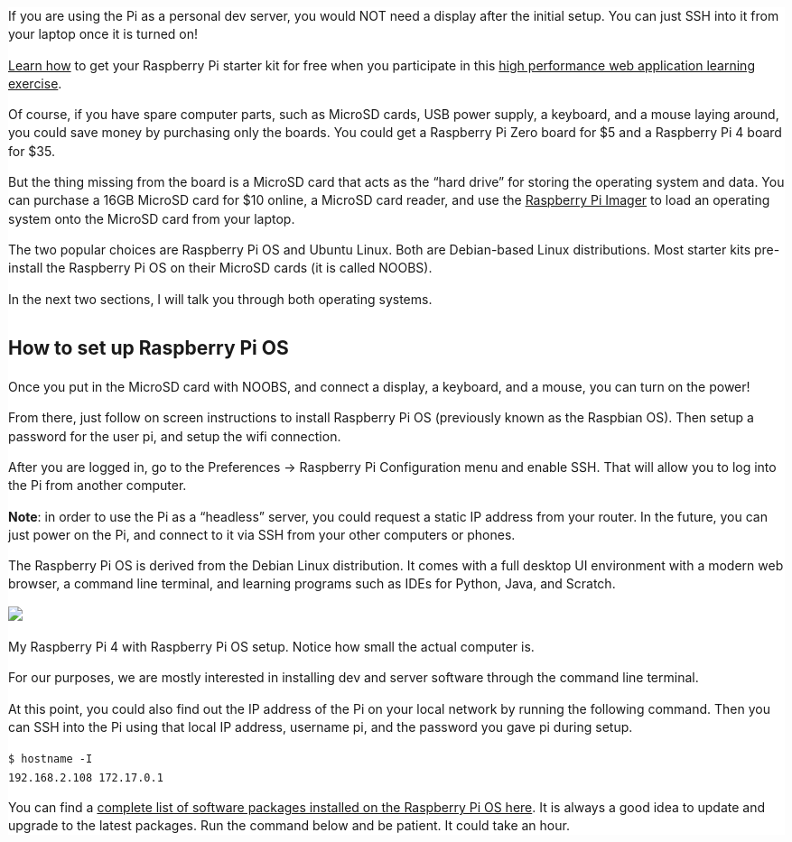 If you are using the Pi as a personal dev server, you would NOT need a display after the initial setup. You can just SSH into it from your laptop once it is turned on!

[Learn how][6]  to get your Raspberry Pi starter kit for free when you participate in this  [high performance web application learning exercise][7].

Of course, if you have spare computer parts, such as MicroSD cards, USB power supply, a keyboard, and a mouse laying around, you could save money by purchasing only the boards. You could get a Raspberry Pi Zero board for $5 and a Raspberry Pi 4 board for $35.

But the thing missing from the board is a MicroSD card that acts as the “hard drive” for storing the operating system and data. You can purchase a 16GB MicroSD card for $10 online, a MicroSD card reader, and use the  [Raspberry Pi Imager][8]  to load an operating system onto the MicroSD card from your laptop.

The two popular choices are Raspberry Pi OS and Ubuntu Linux. Both are Debian-based Linux distributions. Most starter kits pre-install the Raspberry Pi OS on their MicroSD cards (it is called NOOBS).

In the next two sections, I will talk you through both operating systems.

## How to set up Raspberry Pi OS

Once you put in the MicroSD card with NOOBS, and connect a display, a keyboard, and a mouse, you can turn on the power!

From there, just follow on screen instructions to install Raspberry Pi OS (previously known as the Raspbian OS). Then setup a password for the user pi, and setup the wifi connection.

After you are logged in, go to the Preferences → Raspberry Pi Configuration menu and enable SSH. That will allow you to log into the Pi from another computer.

**Note**: in order to use the Pi as a “headless” server, you could request a static IP address from your router. In the future, you can just power on the Pi, and connect to it via SSH from your other computers or phones.

The Raspberry Pi OS is derived from the Debian Linux distribution. It comes with a full desktop UI environment with a modern web browser, a command line terminal, and learning programs such as IDEs for Python, Java, and Scratch.

![](https://www.freecodecamp.org/news/content/images/2020/07/IMG_8672.JPG)

My Raspberry Pi 4 with Raspberry Pi OS setup. Notice how small the actual computer is.

For our purposes, we are mostly interested in installing dev and server software through the command line terminal.

At this point, you could also find out the IP address of the Pi on your local network by running the following command. Then you can SSH into the Pi using that local IP address, username pi, and the password you gave pi during setup.

```
$ hostname -I
192.168.2.108 172.17.0.1
```

You can find a  [complete list of software packages installed on the Raspberry Pi OS here][9]. It is always a good idea to update and upgrade to the latest packages. Run the command below and be patient. It could take an hour.


[1]: https://www.secondstate.io/articles/raspberry-pi-for-free-20200709/
[2]: https://www.raspberrypi.org/products/raspberry-pi-zero/
[3]: https://www.raspberrypi.org/products/raspberry-pi-zero-w/
[4]: https://www.raspberrypi.org/products/raspberry-pi-4-desktop-kit/
[5]: https://www.raspberrypi.org/products/raspberry-pi-4-desktop-kit/
[6]: https://www.secondstate.io/articles/raspberry-pi-for-free-20200709/
[7]: https://www.secondstate.io/articles/getting-started-with-rust-function/
[8]: https://www.raspberrypi.org/downloads/
[9]: https://n8henrie.com/2019/08/list-of-default-packages-on-raspbian-buster-lite/
[10]: https://ubuntu.com/download/raspberry-pi
[11]: https://www.raspberrypi.org/downloads/
[12]: https://ubuntu.com/tutorials/how-to-install-ubuntu-on-your-raspberry-pi#3-wifi-or-ethernet
[13]: https://linuxconfig.org/ubuntu-20-04-connect-to-wifi-from-command-line
[14]: https://expressjs.com/en/starter/hello-world.html
[15]: https://www.secondstate.io/articles/getting-started-with-rust-function/
[16]: https://www.secondstate.io/articles/why-webassembly-server/
[17]: https://www.secondstate.io/articles/get-started-with-raspberry-pi-20200708/
[18]: https://www.secondstate.io/articles/raspberry-pi-for-free-20200709/
[19]: https://github.com/second-state/wasm-learning/
[20]: https://www.secondstate.io/articles/a-rusty-hello-world/
[21]: https://www.rust-lang.org/learn
[22]: https://rust-by-example-ext.com/
[23]: https://www.secondstate.io/articles/raspberry-pi-for-free-20200709/
[24]: https://webassemblytoday.substack.com/